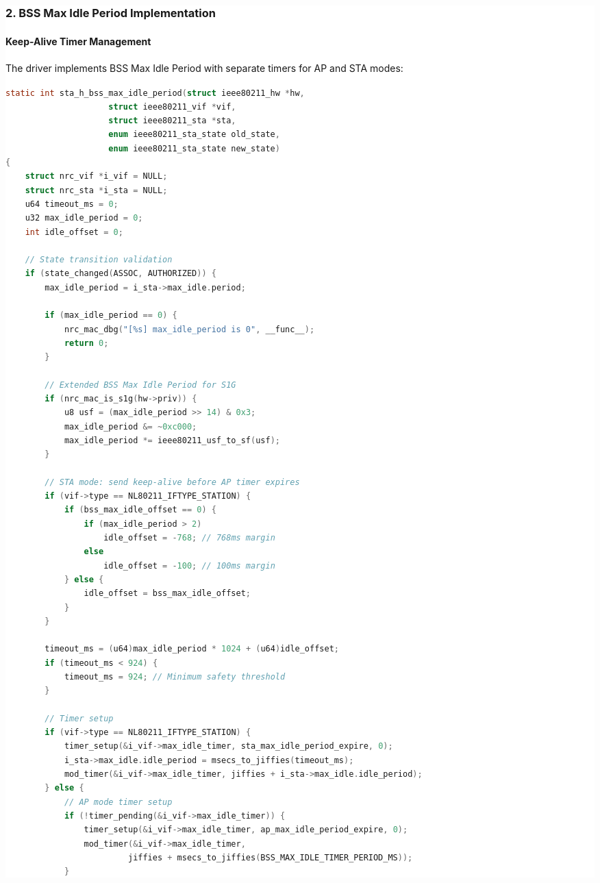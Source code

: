 ### 2. BSS Max Idle Period Implementation

#### Keep-Alive Timer Management

The driver implements BSS Max Idle Period with separate timers for AP and STA modes:

```c
static int sta_h_bss_max_idle_period(struct ieee80211_hw *hw,
                     struct ieee80211_vif *vif,
                     struct ieee80211_sta *sta,
                     enum ieee80211_sta_state old_state,
                     enum ieee80211_sta_state new_state)
{
    struct nrc_vif *i_vif = NULL;
    struct nrc_sta *i_sta = NULL;
    u64 timeout_ms = 0; 
    u32 max_idle_period = 0;
    int idle_offset = 0;

    // State transition validation
    if (state_changed(ASSOC, AUTHORIZED)) {
        max_idle_period = i_sta->max_idle.period;
        
        if (max_idle_period == 0) {
            nrc_mac_dbg("[%s] max_idle_period is 0", __func__);
            return 0;
        }

        // Extended BSS Max Idle Period for S1G
        if (nrc_mac_is_s1g(hw->priv)) {
            u8 usf = (max_idle_period >> 14) & 0x3;
            max_idle_period &= ~0xc000;
            max_idle_period *= ieee80211_usf_to_sf(usf);
        }

        // STA mode: send keep-alive before AP timer expires
        if (vif->type == NL80211_IFTYPE_STATION) {
            if (bss_max_idle_offset == 0) {
                if (max_idle_period > 2)
                    idle_offset = -768; // 768ms margin
                else
                    idle_offset = -100; // 100ms margin
            } else {
                idle_offset = bss_max_idle_offset;
            }
        }

        timeout_ms = (u64)max_idle_period * 1024 + (u64)idle_offset;
        if (timeout_ms < 924) {
            timeout_ms = 924; // Minimum safety threshold
        }

        // Timer setup
        if (vif->type == NL80211_IFTYPE_STATION) {
            timer_setup(&i_vif->max_idle_timer, sta_max_idle_period_expire, 0);
            i_sta->max_idle.idle_period = msecs_to_jiffies(timeout_ms);
            mod_timer(&i_vif->max_idle_timer, jiffies + i_sta->max_idle.idle_period);
        } else {
            // AP mode timer setup
            if (!timer_pending(&i_vif->max_idle_timer)) {
                timer_setup(&i_vif->max_idle_timer, ap_max_idle_period_expire, 0);
                mod_timer(&i_vif->max_idle_timer, 
                         jiffies + msecs_to_jiffies(BSS_MAX_IDLE_TIMER_PERIOD_MS));
            }
```